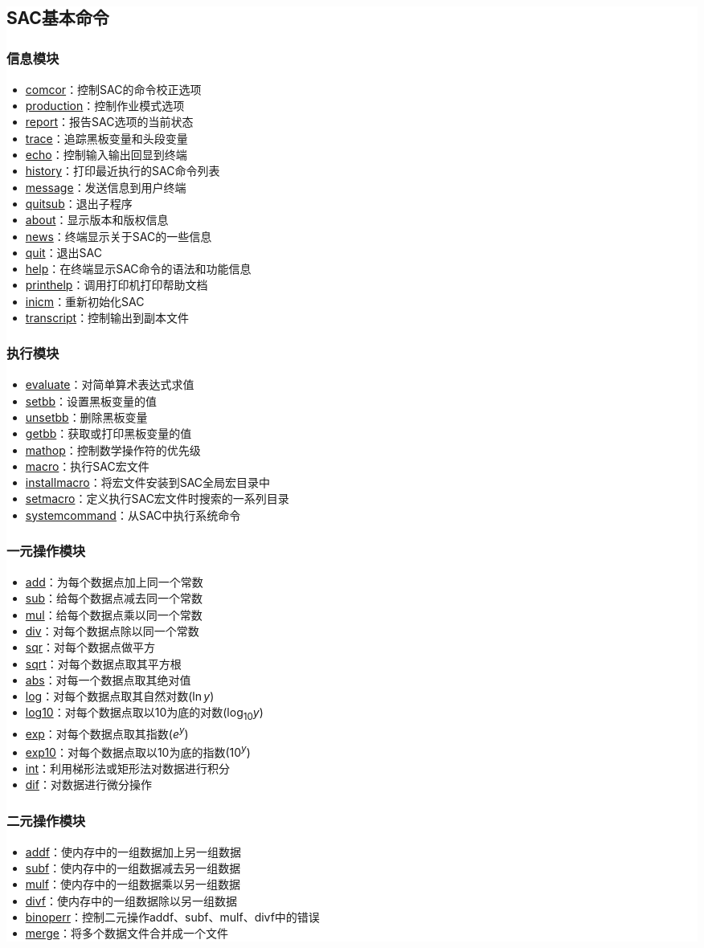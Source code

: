 ## SAC基本命令

### 信息模块

-   [comcor](/commands/comcor.md)：控制SAC的命令校正选项
-   [production](/commands/production.md)：控制作业模式选项
-   [report](/commands/report.md)：报告SAC选项的当前状态
-   [trace](/commands/trace.md)：追踪黑板变量和头段变量
-   [echo](/commands/echo.md)：控制输入输出回显到终端
-   [history](/commands/history.md)：打印最近执行的SAC命令列表
-   [message](/commands/message.md)：发送信息到用户终端
-   [quitsub](/commands/quitsub.md)：退出子程序
-   [about](/commands/about.md)：显示版本和版权信息
-   [news](/commands/news.md)：终端显示关于SAC的一些信息
-   [quit](/commands/quit.md)：退出SAC
-   [help](/commands/help.md)：在终端显示SAC命令的语法和功能信息
-   [printhelp](/commands/printhelp.md)：调用打印机打印帮助文档
-   [inicm](/commands/inicm.md)：重新初始化SAC
-   [transcript](/commands/transcript.md)：控制输出到副本文件

### 执行模块

-   [evaluate](/commands/evaluate.md)：对简单算术表达式求值
-   [setbb](/commands/setbb.md)：设置黑板变量的值
-   [unsetbb](/commands/unsetbb.md)：删除黑板变量
-   [getbb](/commands/getbb.md)：获取或打印黑板变量的值
-   [mathop](/commands/mathop.md)：控制数学操作符的优先级
-   [macro](/commands/macro.md)：执行SAC宏文件
-   [installmacro](/commands/installmacro.md)：将宏文件安装到SAC全局宏目录中
-   [setmacro](/commands/setmacro.md)：定义执行SAC宏文件时搜索的一系列目录
-   [systemcommand](/commands/systemcommand.md)：从SAC中执行系统命令

### 一元操作模块

-   [add](/commands/add.md)：为每个数据点加上同一个常数
-   [sub](/commands/sub.md)：给每个数据点减去同一个常数
-   [mul](/commands/mul.md)：给每个数据点乘以同一个常数
-   [div](/commands/div.md)：对每个数据点除以同一个常数
-   [sqr](/commands/sqr.md)：对每个数据点做平方
-   [sqrt](/commands/sqrt.md)：对每个数据点取其平方根
-   [abs](/commands/abs.md)：对每一个数据点取其绝对值
-   [log](/commands/log.md)：对每个数据点取其自然对数($\ln y$)
-   [log10](/commands/log10.md)：对每个数据点取以10为底的对数($\log_{10} y$)
-   [exp](/commands/exp.md)：对每个数据点取其指数($e^y$)
-   [exp10](/commands/exp10.md)：对每个数据点取以10为底的指数($10^y$)
-   [int](/commands/int.md)：利用梯形法或矩形法对数据进行积分
-   [dif](/commands/dif.md)：对数据进行微分操作

### 二元操作模块

-   [addf](/commands/addf.md)：使内存中的一组数据加上另一组数据
-   [subf](/commands/subf.md)：使内存中的一组数据减去另一组数据
-   [mulf](/commands/mulf.md)：使内存中的一组数据乘以另一组数据
-   [divf](/commands/divf.md)：使内存中的一组数据除以另一组数据
-   [binoperr](/commands/binoperr.md)：控制二元操作addf、subf、mulf、divf中的错误
-   [merge](/commands/merge.md)：将多个数据文件合并成一个文件
